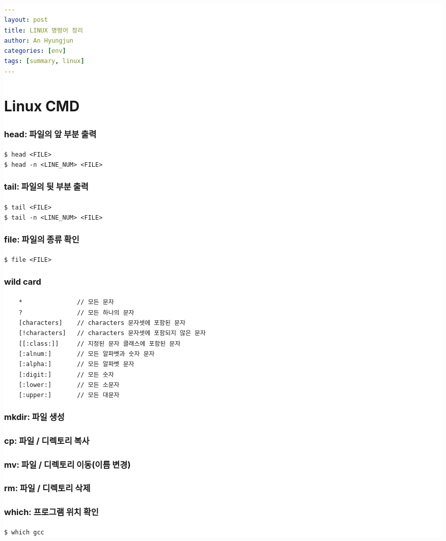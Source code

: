 ```yaml
---
layout: post
title: LINUX 명령어 정리
author: An Hyungjun
categories: [env]
tags: [summary, linux]
---
```


# Linux CMD

### head: 파일의 앞 부분 출력
	$ head <FILE>
	$ head -n <LINE_NUM> <FILE>

### tail: 파일의 뒷 부분 출력
	$ tail <FILE>
	$ tail -n <LINE_NUM> <FILE>

### file: 파일의 종류 확인
	$ file <FILE>

### wild card
```bash
	*				// 모든 문자
	?				// 모든 하나의 문자
	[characters]	// characters 문자셋에 포함된 문자
	[!characters]	// characters 문자셋에 포함되지 않은 문자
	[[:class:]]		// 지정된 문자 클래스에 포함된 문자
	[:alnum:]		// 모든 알파벳과 숫자 문자
	[:alpha:]		// 모든 알파벳 문자
	[:digit:]		// 모든 숫자
	[:lower:]		// 모든 소문자
	[:upper:]		// 모든 대문자
```

### mkdir: 파일 생성

### cp: 파일 / 디렉토리 복사

### mv: 파일 / 디렉토리 이동(이름 변경)

### rm: 파일 / 디렉토리 삭제

### which: 프로그램 위치 확인
	$ which gcc
	